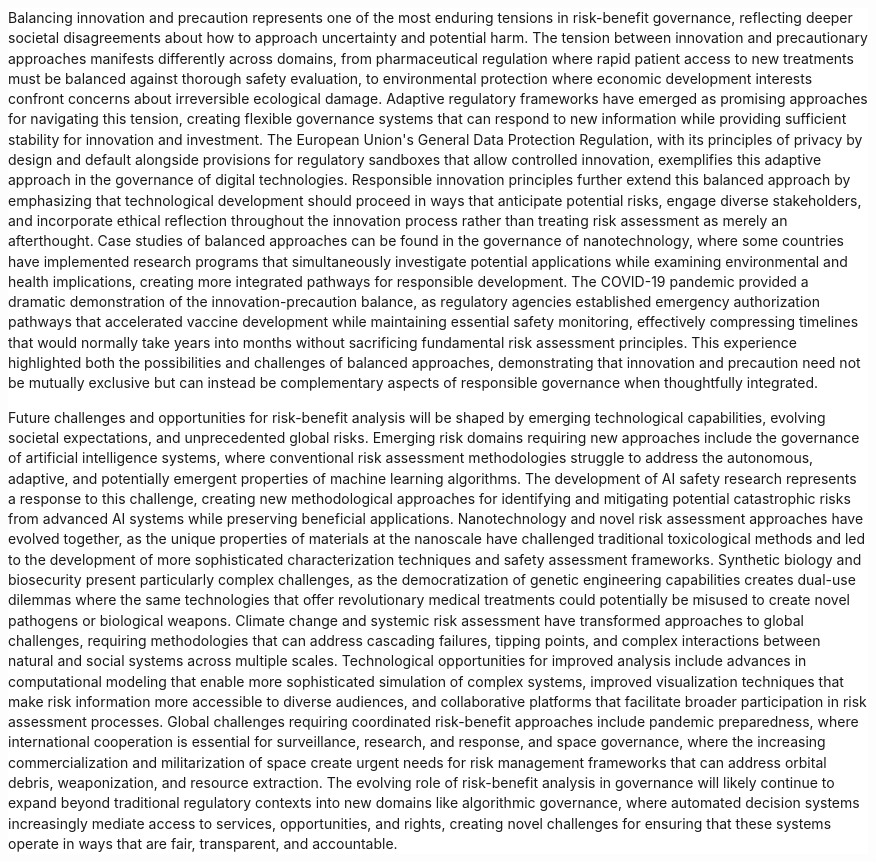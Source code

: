 Balancing innovation and precaution represents one of the most enduring tensions in risk-benefit governance, reflecting deeper societal disagreements about how to approach uncertainty and potential harm. The tension between innovation and precautionary approaches manifests differently across domains, from pharmaceutical regulation where rapid patient access to new treatments must be balanced against thorough safety evaluation, to environmental protection where economic development interests confront concerns about irreversible ecological damage. Adaptive regulatory frameworks have emerged as promising approaches for navigating this tension, creating flexible governance systems that can respond to new information while providing sufficient stability for innovation and investment. The European Union's General Data Protection Regulation, with its principles of privacy by design and default alongside provisions for regulatory sandboxes that allow controlled innovation, exemplifies this adaptive approach in the governance of digital technologies. Responsible innovation principles further extend this balanced approach by emphasizing that technological development should proceed in ways that anticipate potential risks, engage diverse stakeholders, and incorporate ethical reflection throughout the innovation process rather than treating risk assessment as merely an afterthought. Case studies of balanced approaches can be found in the governance of nanotechnology, where some countries have implemented research programs that simultaneously investigate potential applications while examining environmental and health implications, creating more integrated pathways for responsible development. The COVID-19 pandemic provided a dramatic demonstration of the innovation-precaution balance, as regulatory agencies established emergency authorization pathways that accelerated vaccine development while maintaining essential safety monitoring, effectively compressing timelines that would normally take years into months without sacrificing fundamental risk assessment principles. This experience highlighted both the possibilities and challenges of balanced approaches, demonstrating that innovation and precaution need not be mutually exclusive but can instead be complementary aspects of responsible governance when thoughtfully integrated.

Future challenges and opportunities for risk-benefit analysis will be shaped by emerging technological capabilities, evolving societal expectations, and unprecedented global risks. Emerging risk domains requiring new approaches include the governance of artificial intelligence systems, where conventional risk assessment methodologies struggle to address the autonomous, adaptive, and potentially emergent properties of machine learning algorithms. The development of AI safety research represents a response to this challenge, creating new methodological approaches for identifying and mitigating potential catastrophic risks from advanced AI systems while preserving beneficial applications. Nanotechnology and novel risk assessment approaches have evolved together, as the unique properties of materials at the nanoscale have challenged traditional toxicological methods and led to the development of more sophisticated characterization techniques and safety assessment frameworks. Synthetic biology and biosecurity present particularly complex challenges, as the democratization of genetic engineering capabilities creates dual-use dilemmas where the same technologies that offer revolutionary medical treatments could potentially be misused to create novel pathogens or biological weapons. Climate change and systemic risk assessment have transformed approaches to global challenges, requiring methodologies that can address cascading failures, tipping points, and complex interactions between natural and social systems across multiple scales. Technological opportunities for improved analysis include advances in computational modeling that enable more sophisticated simulation of complex systems, improved visualization techniques that make risk information more accessible to diverse audiences, and collaborative platforms that facilitate broader participation in risk assessment processes. Global challenges requiring coordinated risk-benefit approaches include pandemic preparedness, where international cooperation is essential for surveillance, research, and response, and space governance, where the increasing commercialization and militarization of space create urgent needs for risk management frameworks that can address orbital debris, weaponization, and resource extraction. The evolving role of risk-benefit analysis in governance will likely continue to expand beyond traditional regulatory contexts into new domains like algorithmic governance, where automated decision systems increasingly mediate access to services, opportunities, and rights, creating novel challenges for ensuring that these systems operate in ways that are fair, transparent, and accountable.

